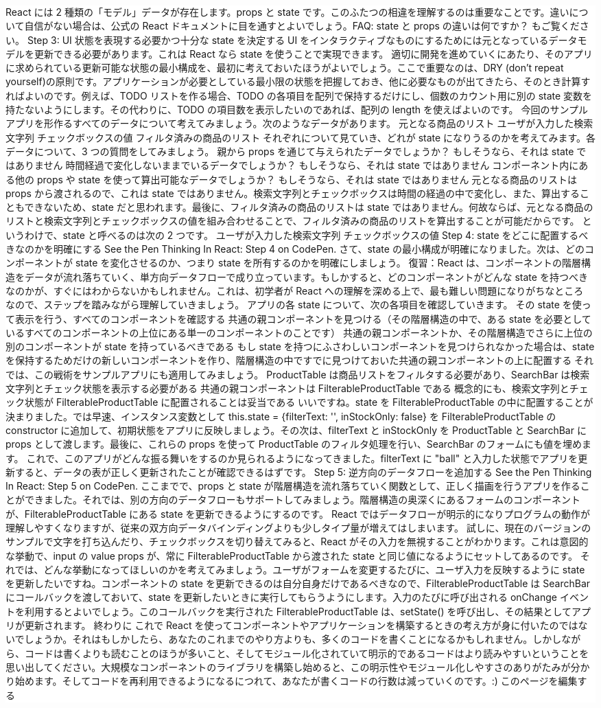 React には 2 種類の「モデル」データが存在します。props と state です。このふたつの相違を理解するのは重要なことです。違いについて自信がない場合は、公式の React ドキュメントに目を通すとよいでしょう。FAQ: state と props の違いは何ですか？ もご覧ください。
Step 3: UI 状態を表現する必要かつ十分な state を決定する
UI をインタラクティブなものにするためには元となっているデータモデルを更新できる必要があります。これは React なら state を使うことで実現できます。
適切に開発を進めていくにあたり、そのアプリに求められている更新可能な状態の最小構成を、最初に考えておいたほうがよいでしょう。ここで重要なのは、DRY (don’t repeat yourself)の原則です。アプリケーションが必要としている最小限の状態を把握しておき、他に必要なものが出てきたら、そのとき計算すればよいのです。例えば、TODO リストを作る場合、TODO の各項目を配列で保持するだけにし、個数のカウント用に別の state 変数を持たないようにします。その代わりに、TODO の項目数を表示したいのであれば、配列の length を使えばよいのです。
今回のサンプルアプリを形作るすべてのデータについて考えてみましょう。次のようなデータがあります。
元となる商品のリスト
ユーザが入力した検索文字列
チェックボックスの値
フィルタ済みの商品のリスト
それぞれについて見ていき、どれが state になりうるのかを考えてみます。各データについて、3 つの質問をしてみましょう。
親から props を通じて与えられたデータでしょうか？ もしそうなら、それは state ではありません
時間経過で変化しないままでいるデータでしょうか？ もしそうなら、それは state ではありません
コンポーネント内にある他の props や state を使って算出可能なデータでしょうか？ もしそうなら、それは state ではありません
元となる商品のリストは props から渡されるので、これは state ではありません。検索文字列とチェックボックスは時間の経過の中で変化し、また、算出することもできないため、state だと思われます。最後に、フィルタ済みの商品のリストは state ではありません。何故ならば、元となる商品のリストと検索文字列とチェックボックスの値を組み合わせることで、フィルタ済みの商品のリストを算出することが可能だからです。
というわけで、state と呼べるのは次の 2 つです。
ユーザが入力した検索文字列
チェックボックスの値
Step 4: state をどこに配置するべきなのかを明確にする
See the Pen Thinking In React: Step 4 on CodePen.
さて、state の最小構成が明確になりました。次は、どのコンポーネントが state を変化させるのか、つまり state を所有するのかを明確にしましょう。
復習：React は、コンポーネントの階層構造をデータが流れ落ちていく、単方向データフローで成り立っています。もしかすると、どのコンポーネントがどんな state を持つべきなのかが、すぐにはわからないかもしれません。これは、初学者が React への理解を深める上で、最も難しい問題になりがちなところ なので、ステップを踏みながら理解していきましょう。
アプリの各 state について、次の各項目を確認していきます。
その state を使って表示を行う、すべてのコンポーネントを確認する
共通の親コンポーネントを見つける（その階層構造の中で、ある state を必要としているすべてのコンポーネントの上位にある単一のコンポーネントのことです）
共通の親コンポーネントか、その階層構造でさらに上位の別のコンポーネントが state を持っているべきである
もし state を持つにふさわしいコンポーネントを見つけられなかった場合は、state を保持するためだけの新しいコンポーネントを作り、階層構造の中ですでに見つけておいた共通の親コンポーネントの上に配置する
それでは、この戦術をサンプルアプリにも適用してみましょう。
ProductTable は商品リストをフィルタする必要があり、SearchBar は検索文字列とチェック状態を表示する必要がある
共通の親コンポーネントは FilterableProductTable である
概念的にも、検索文字列とチェック状態が FilterableProductTable に配置されることは妥当である
いいですね。state を FilterableProductTable の中に配置することが決まりました。では早速、インスタンス変数として this.state = {filterText: '', inStockOnly: false} を FilterableProductTable の constructor に追加して、初期状態をアプリに反映しましょう。その次は、filterText と inStockOnly を ProductTable と SearchBar に props として渡します。最後に、これらの props を使って ProductTable のフィルタ処理を行い、SearchBar のフォームにも値を埋めます。
これで、このアプリがどんな振る舞いをするのか見られるようになってきました。filterText に "ball" と入力した状態でアプリを更新すると、データの表が正しく更新されたことが確認できるはずです。
Step 5: 逆方向のデータフローを追加する
See the Pen Thinking In React: Step 5 on CodePen.
ここまでで、props と state が階層構造を流れ落ちていく関数として、正しく描画を行うアプリを作ることができました。それでは、別の方向のデータフローもサポートしてみましょう。階層構造の奥深くにあるフォームのコンポーネントが、FilterableProductTable にある state を更新できるようにするのです。
React ではデータフローが明示的になりプログラムの動作が理解しやすくなりますが、従来の双方向データバインディングよりも少しタイプ量が増えてはしまいます。
試しに、現在のバージョンのサンプルで文字を打ち込んだり、チェックボックスを切り替えてみると、React がその入力を無視することがわかります。これは意図的な挙動で、input の value props が、常に FilterableProductTable から渡された state と同じ値になるようにセットしてあるのです。
それでは、どんな挙動になってほしいのかを考えてみましょう。ユーザがフォームを変更するたびに、ユーザ入力を反映するように state を更新したいですね。コンポーネントの state を更新できるのは自分自身だけであるべきなので、FilterableProductTable は SearchBar にコールバックを渡しておいて、state を更新したいときに実行してもらうようにします。入力のたびに呼び出される onChange イベントを利用するとよいでしょう。このコールバックを実行された FilterableProductTable は、setState() を呼び出し、その結果としてアプリが更新されます。
終わりに
これで React を使ってコンポーネントやアプリケーションを構築するときの考え方が身に付いたのではないでしょうか。それはもしかしたら、あなたのこれまでのやり方よりも、多くのコードを書くことになるかもしれません。しかしながら、コードは書くよりも読むことのほうが多いこと、そしてモジュール化されていて明示的であるコードはより読みやすいということを思い出してください。大規模なコンポーネントのライブラリを構築し始めると、この明示性やモジュール化しやすさのありがたみが分かり始めます。そしてコードを再利用できるようになるにつれて、あなたが書くコードの行数は減っていくのです。:)
このページを編集する
